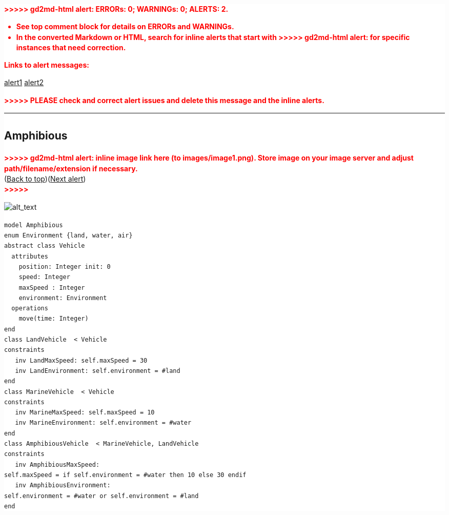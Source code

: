 


<p style="color: red; font-weight: bold">>>>>>  gd2md-html alert:  ERRORs: 0; WARNINGs: 0; ALERTS: 2.</p>
<ul style="color: red; font-weight: bold"><li>See top comment block for details on ERRORs and WARNINGs. <li>In the converted Markdown or HTML, search for inline alerts that start with >>>>>  gd2md-html alert:  for specific instances that need correction.</ul>

<p style="color: red; font-weight: bold">Links to alert messages:</p><a href="#gdcalert1">alert1</a>
<a href="#gdcalert2">alert2</a>

<p style="color: red; font-weight: bold">>>>>> PLEASE check and correct alert issues and delete this message and the inline alerts.<hr></p>



## Amphibious



<p id="gdcalert1" ><span style="color: red; font-weight: bold">>>>>>  gd2md-html alert: inline image link here (to images/image1.png). Store image on your image server and adjust path/filename/extension if necessary. </span><br>(<a href="#">Back to top</a>)(<a href="#gdcalert2">Next alert</a>)<br><span style="color: red; font-weight: bold">>>>>> </span></p>


![alt_text](images/image1.png "image_tooltip")



```
model Amphibious
enum Environment {land, water, air}
abstract class Vehicle 
  attributes
    position: Integer init: 0
    speed: Integer
    maxSpeed : Integer
    environment: Environment
  operations
    move(time: Integer)
end
class LandVehicle  < Vehicle
constraints 
   inv LandMaxSpeed: self.maxSpeed = 30
   inv LandEnvironment: self.environment = #land
end
class MarineVehicle  < Vehicle
constraints 
   inv MarineMaxSpeed: self.maxSpeed = 10
   inv MarineEnvironment: self.environment = #water
end
class AmphibiousVehicle  < MarineVehicle, LandVehicle
constraints 
   inv AmphibiousMaxSpeed: 
self.maxSpeed = if self.environment = #water then 10 else 30 endif
   inv AmphibiousEnvironment: 
self.environment = #water or self.environment = #land
end
```
